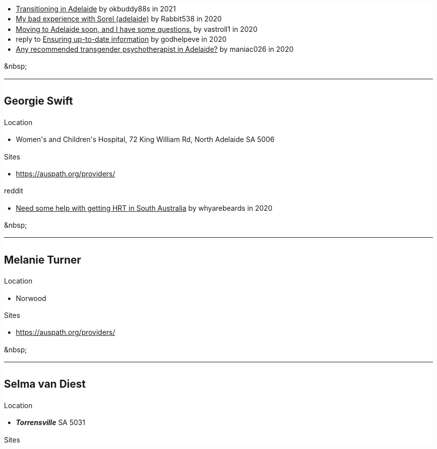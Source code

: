 * [Transitioning in Adelaide](https://www.reddit.com/r/transgenderau/comments/mqiodo/transitioning_in_adelaide/) by okbuddy88s in 2021
* [My bad experience with Sorel (adelaide)](https://www.reddit.com/r/transgenderau/comments/ivohe4/my_bad_experience_with_sorel_adelaide/) by  Rabbit538 in 2020
* [Moving to Adelaide soon, and I have some questions.](https://www.reddit.com/r/transgenderau/comments/irnai1/moving_to_adelaide_soon_and_i_have_some_questions/) by vastroll1 in 2020
* reply to [Ensuring up-to-date information](https://www.reddit.com/r/transgenderau/comments/gre8ph/ensuring_uptodate_information/fsvgkuv/) by godhelpeve in 2020
* [Any recommended transgender psychotherapist in Adelaide?](https://www.reddit.com/r/transgenderau/comments/el8cpt/any_recommended_transgender_psychotherapist_in/) by maniac026 in 2020




&amp;nbsp;
*****
## Georgie Swift

Location

* Women's and Children's Hospital, 72 King William Rd, North Adelaide SA 5006

Sites

* https://auspath.org/providers/

reddit

* [Need some help with getting HRT in South Australia](https://www.reddit.com/r/transgenderau/comments/kms7zw/need_some_help_with_getting_hrt_in_south_australia/) by whyarebeards in 2020




&amp;nbsp;
*****
## Melanie Turner

Location

* Norwood

Sites

* https://auspath.org/providers/




&amp;nbsp;
*****
## Selma van Diest

Location

* ***Torrensville*** SA 5031

Sites
